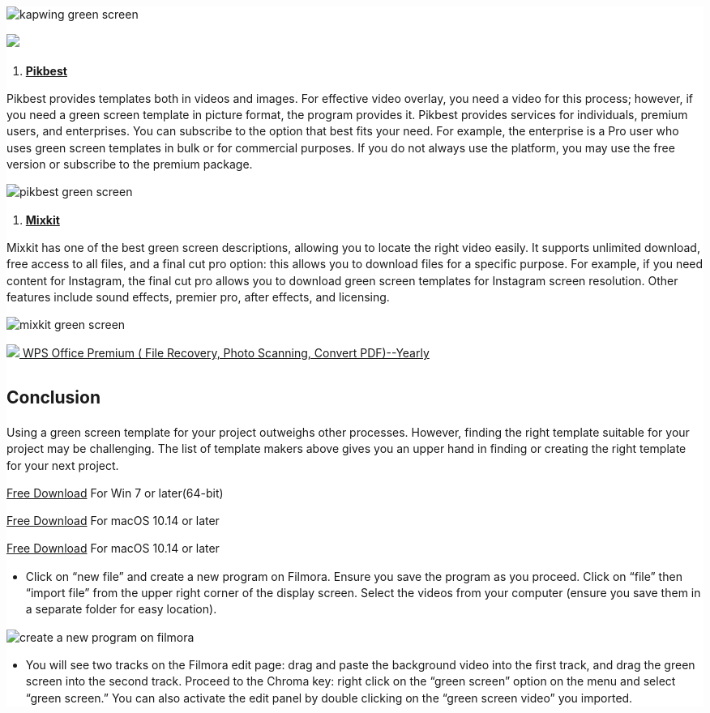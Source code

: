 ![kapwing green screen](https://images.wondershare.com/filmora/article-images/2022/07/kapwing.jpg)

<a href="https://secure.2checkout.com/order/checkout.php?PRODS=33729450&QTY=1&AFFILIATE=108875&CART=1"><img src="https://secure.avangate.com/images/merchant/7f687767ccf20fcea1c9dc4a5adc2326/Digisigner_banner_728_x_90_color_version.png" border="0"></a>


1. [**Pikbest**](https://pikbest.com/)

Pikbest provides templates both in videos and images. For effective video overlay, you need a video for this process; however, if you need a green screen template in picture format, the program provides it. Pikbest provides services for individuals, premium users, and enterprises. You can subscribe to the option that best fits your need. For example, the enterprise is a Pro user who uses green screen templates in bulk or for commercial purposes. If you do not always use the platform, you may use the free version or subscribe to the premium package.

![pikbest green screen](https://images.wondershare.com/filmora/article-images/2022/07/pikbest.jpg)




1. [**Mixkit**](https://mixkit.co/free-stock-video/green-screen/)

Mixkit has one of the best green screen descriptions, allowing you to locate the right video easily. It supports unlimited download, free access to all files, and a final cut pro option: this allows you to download files for a specific purpose. For example, if you need content for Instagram, the final cut pro allows you to download green screen templates for Instagram screen resolution. Other features include sound effects, premier pro, after effects, and licensing.

![mixkit green screen](https://images.wondershare.com/filmora/article-images/2022/07/mixkit.jpg)

<a href="https://secure.2checkout.com/order/checkout.php?PRODS=38729081&QTY=1&AFFILIATE=108875&CART=1"><img src="https://website-prod.cache.wpscdn.com/img/wps-spreadsheet-free-excel-editor-online-offline-1x.93e269d.png" border="0">
WPS Office Premium ( File Recovery, Photo Scanning, Convert PDF)--Yearly</a>


## Conclusion

Using a green screen template for your project outweighs other processes. However, finding the right template suitable for your project may be challenging. The list of template makers above gives you an upper hand in finding or creating the right template for your next project.

[Free Download](https://tools.techidaily.com/wondershare/filmora/download/) For Win 7 or later(64-bit)

[Free Download](https://tools.techidaily.com/wondershare/filmora/download/) For macOS 10.14 or later

[Free Download](https://tools.techidaily.com/wondershare/filmora/download/) For macOS 10.14 or later

* Click on “new file” and create a new program on Filmora. Ensure you save the program as you proceed. Click on “file” then “import file” from the upper right corner of the display screen. Select the videos from your computer (ensure you save them in a separate folder for easy location).

![create a new program on filmora](https://images.wondershare.com/filmora/guide/place-green-screen-background-videos.jpg)

* You will see two tracks on the Filmora edit page: drag and paste the background video into the first track, and drag the green screen into the second track. Proceed to the Chroma key: right click on the “green screen” option on the menu and select “green screen.” You can also activate the edit panel by double clicking on the “green screen video” you imported.

